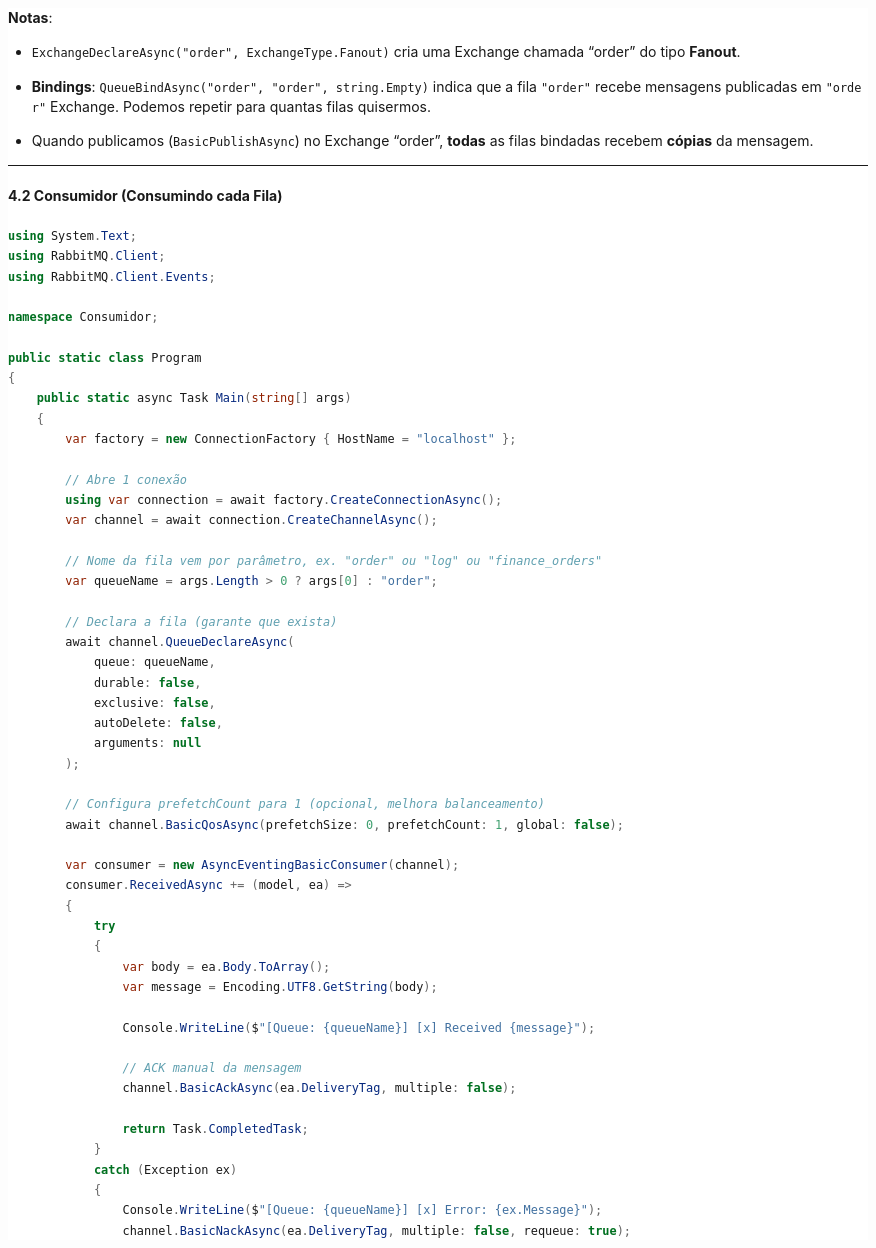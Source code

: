 **Notas**:

- `ExchangeDeclareAsync("order", ExchangeType.Fanout)` cria uma Exchange chamada “order” do tipo **Fanout**.
    
- **Bindings**: `QueueBindAsync("order", "order", string.Empty)` indica que a fila `"order"` recebe mensagens publicadas em `"order"` Exchange. Podemos repetir para quantas filas quisermos.
    
- Quando publicamos (`BasicPublishAsync`) no Exchange “order”, **todas** as filas bindadas recebem **cópias** da mensagem.

---

#### 4.2 Consumidor (Consumindo cada Fila)

```csharp
using System.Text;
using RabbitMQ.Client;
using RabbitMQ.Client.Events;

namespace Consumidor;

public static class Program
{
    public static async Task Main(string[] args)
    {
        var factory = new ConnectionFactory { HostName = "localhost" };

        // Abre 1 conexão
        using var connection = await factory.CreateConnectionAsync();
        var channel = await connection.CreateChannelAsync();

        // Nome da fila vem por parâmetro, ex. "order" ou "log" ou "finance_orders"
        var queueName = args.Length > 0 ? args[0] : "order";

        // Declara a fila (garante que exista)
        await channel.QueueDeclareAsync(
            queue: queueName,
            durable: false,
            exclusive: false,
            autoDelete: false,
            arguments: null
        );

        // Configura prefetchCount para 1 (opcional, melhora balanceamento)
        await channel.BasicQosAsync(prefetchSize: 0, prefetchCount: 1, global: false);

        var consumer = new AsyncEventingBasicConsumer(channel);
        consumer.ReceivedAsync += (model, ea) =>
        {
            try
            {
                var body = ea.Body.ToArray();
                var message = Encoding.UTF8.GetString(body);

                Console.WriteLine($"[Queue: {queueName}] [x] Received {message}");

                // ACK manual da mensagem
                channel.BasicAckAsync(ea.DeliveryTag, multiple: false);

                return Task.CompletedTask;
            }
            catch (Exception ex)
            {
                Console.WriteLine($"[Queue: {queueName}] [x] Error: {ex.Message}");
                channel.BasicNackAsync(ea.DeliveryTag, multiple: false, requeue: true);
```